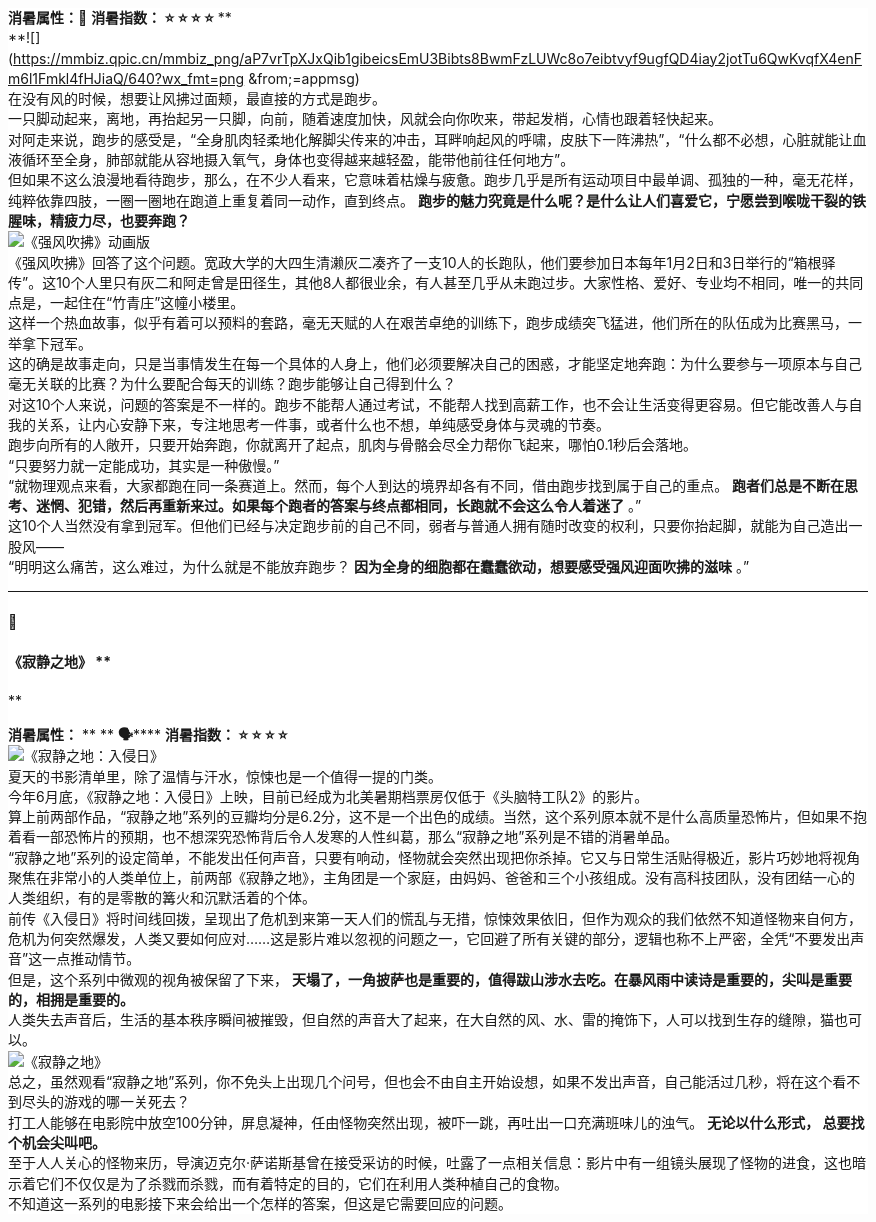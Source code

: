 **消暑属性：🍃** **消暑指数： **⭐️ **⭐️ **⭐️ **⭐️********** **  
**![](https://mmbiz.qpic.cn/mmbiz_png/aP7vrTpXJxQib1gibeicsEmU3Bibts8BwmFzLUWc8o7eibtvyf9ugfQD4iay2jotTu6QwKvqfX4enFm6l1Fmkl4fHJiaQ/640?wx_fmt=png
&from;=appmsg)  
在没有风的时候，想要让风拂过面颊，最直接的方式是跑步。  
一只脚动起来，离地，再抬起另一只脚，向前，随着速度加快，风就会向你吹来，带起发梢，心情也跟着轻快起来。  
对阿走来说，跑步的感受是，“全身肌肉轻柔地化解脚尖传来的冲击，耳畔响起风的呼啸，皮肤下一阵沸热”，“什么都不必想，心脏就能让血液循环至全身，肺部就能从容地摄入氧气，身体也变得越来越轻盈，能带他前往任何地方”。  
但如果不这么浪漫地看待跑步，那么，在不少人看来，它意味着枯燥与疲惫。跑步几乎是所有运动项目中最单调、孤独的一种，毫无花样，纯粹依靠四肢，一圈一圈地在跑道上重复着同一动作，直到终点。
**跑步的魅力究竟是什么呢？是什么让人们喜爱它，宁愿尝到喉咙干裂的铁腥味，精疲力尽，也要奔跑？**  
![](https://mmbiz.qpic.cn/mmbiz_jpg/aP7vrTpXJxQib1gibeicsEmU3Bibts8BwmFzEKj3tD5j8P37Se43eG4uuEhTlHKh2uOmUREmxZcfPzZoZHiam8MnBog/640?wx_fmt=jpeg)《强风吹拂》动画版  
《强风吹拂》回答了这个问题。宽政大学的大四生清濑灰二凑齐了一支10人的长跑队，他们要参加日本每年1月2日和3日举行的“箱根驿传”。这10个人里只有灰二和阿走曾是田径生，其他8人都很业余，有人甚至几乎从未跑过步。大家性格、爱好、专业均不相同，唯一的共同点是，一起住在“竹青庄”这幢小楼里。  
这样一个热血故事，似乎有着可以预料的套路，毫无天赋的人在艰苦卓绝的训练下，跑步成绩突飞猛进，他们所在的队伍成为比赛黑马，一举拿下冠军。  
这的确是故事走向，只是当事情发生在每一个具体的人身上，他们必须要解决自己的困惑，才能坚定地奔跑：为什么要参与一项原本与自己毫无关联的比赛？为什么要配合每天的训练？跑步能够让自己得到什么？  
对这10个人来说，问题的答案是不一样的。跑步不能帮人通过考试，不能帮人找到高薪工作，也不会让生活变得更容易。但它能改善人与自我的关系，让内心安静下来，专注地思考一件事，或者什么也不想，单纯感受身体与灵魂的节奏。  
跑步向所有的人敞开，只要开始奔跑，你就离开了起点，肌肉与骨骼会尽全力帮你飞起来，哪怕0.1秒后会落地。  
“只要努力就一定能成功，其实是一种傲慢。”  
“就物理观点来看，大家都跑在同一条赛道上。然而，每个人到达的境界却各有不同，借由跑步找到属于自己的重点。
**跑者们总是不断在思考、迷惘、犯错，然后再重新来过。如果每个跑者的答案与终点都相同，长跑就不会这么令人着迷了** 。”  
这10个人当然没有拿到冠军。但他们已经与决定跑步前的自己不同，弱者与普通人拥有随时改变的权利，只要你抬起脚，就能为自己造出一股风——  
“明明这么痛苦，这么难过，为什么就是不能放弃跑步？ **因为全身的细胞都在蠢蠢欲动，想要感受强风迎面吹拂的滋味** 。”  

* * *

  

####  **🔔**

####  **《寂静之地》** **  
**

 **消暑属性：** ** ** **🗣️****** **消暑指数： **⭐️ **⭐️ **⭐️ **⭐️**********  
![](https://mmbiz.qpic.cn/mmbiz_png/aP7vrTpXJxQib1gibeicsEmU3Bibts8BwmFzvcQeVjHLStwlvqUM3sWbzNTm9Qdp2FuOxh5QzvApTGRW2cykMOdUZQ/640?wx_fmt=png&from;=appmsg)《寂静之地：入侵日》  
夏天的书影清单里，除了温情与汗水，惊悚也是一个值得一提的门类。  
今年6月底，《寂静之地：入侵日》上映，目前已经成为北美暑期档票房仅低于《头脑特工队2》的影片。  
算上前两部作品，“寂静之地”系列的豆瓣均分是6.2分，这不是一个出色的成绩。当然，这个系列原本就不是什么高质量恐怖片，但如果不抱着看一部恐怖片的预期，也不想深究恐怖背后令人发寒的人性纠葛，那么“寂静之地”系列是不错的消暑单品。  
“寂静之地”系列的设定简单，不能发出任何声音，只要有响动，怪物就会突然出现把你杀掉。它又与日常生活贴得极近，影片巧妙地将视角聚焦在非常小的人类单位上，前两部《寂静之地》，主角团是一个家庭，由妈妈、爸爸和三个小孩组成。没有高科技团队，没有团结一心的人类组织，有的是零散的篝火和沉默活着的个体。  
前传《入侵日》将时间线回拨，呈现出了危机到来第一天人们的慌乱与无措，惊悚效果依旧，但作为观众的我们依然不知道怪物来自何方，危机为何突然爆发，人类又要如何应对……这是影片难以忽视的问题之一，它回避了所有关键的部分，逻辑也称不上严密，全凭“不要发出声音”这一点推动情节。  
但是，这个系列中微观的视角被保留了下来， **天塌了，一角披萨也是重要的，值得跋山涉水去吃。在暴风雨中读诗是重要的，尖叫是重要的，相拥是重要的。**  
人类失去声音后，生活的基本秩序瞬间被摧毁，但自然的声音大了起来，在大自然的风、水、雷的掩饰下，人可以找到生存的缝隙，猫也可以。  
![](https://mmbiz.qpic.cn/mmbiz_png/aP7vrTpXJxQib1gibeicsEmU3Bibts8BwmFziceLicv14b85ESHbTMVx2CvSBXjGd5uiaOibxBMoWExsL0BKJaib6Cf70jQ/640?wx_fmt=png&from;=appmsg)《寂静之地》  
总之，虽然观看“寂静之地”系列，你不免头上出现几个问号，但也会不由自主开始设想，如果不发出声音，自己能活过几秒，将在这个看不到尽头的游戏的哪一关死去？  
打工人能够在电影院中放空100分钟，屏息凝神，任由怪物突然出现，被吓一跳，再吐出一口充满班味儿的浊气。 **无论以什么形式， 总要找个机会尖叫吧。**  
至于人人关心的怪物来历，导演迈克尔·萨诺斯基曾在接受采访的时候，吐露了一点相关信息：影片中有一组镜头展现了怪物的进食，这也暗示着它们不仅仅是为了杀戮而杀戮，而有着特定的目的，它们在利用人类种植自己的食物。  
不知道这一系列的电影接下来会给出一个怎样的答案，但这是它需要回应的问题。  
